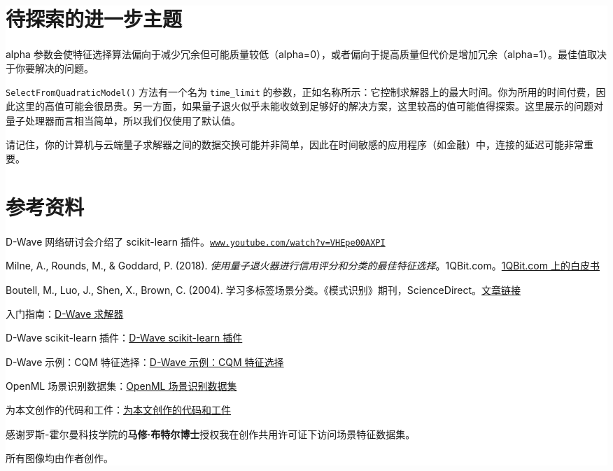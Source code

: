 # 待探索的进一步主题

alpha 参数会使特征选择算法偏向于减少冗余但可能质量较低（alpha=0），或者偏向于提高质量但代价是增加冗余（alpha=1）。最佳值取决于你要解决的问题。

`SelectFromQuadraticModel()` 方法有一个名为 `time_limit` 的参数，正如名称所示：它控制求解器上的最大时间。你为所用的时间付费，因此这里的高值可能会很昂贵。另一方面，如果量子退火似乎未能收敛到足够好的解决方案，这里较高的值可能值得探索。这里展示的问题对量子处理器而言相当简单，所以我们仅使用了默认值。

请记住，你的计算机与云端量子求解器之间的数据交换可能并非简单，因此在时间敏感的应用程序（如金融）中，连接的延迟可能非常重要。

# 参考资料

D-Wave 网络研讨会介绍了 scikit-learn 插件。[`www.youtube.com/watch?v=VHEpe00AXPI`](https://www.youtube.com/watch?v=VHEpe00AXPI)

Milne, A., Rounds, M., & Goddard, P. (2018). *使用量子退火器进行信用评分和分类的最佳特征选择*。1QBit.com。[1QBit.com 上的白皮书](https://1qbit.com/whitepaper/optimal-feature-selection-in-credit-scoring-classification-using-quantum-annealer/)

Boutell, M., Luo, J., Shen, X., Brown, C. (2004). 学习多标签场景分类。《模式识别》期刊，ScienceDirect。[文章链接](https://www.sciencedirect.com/science/article/abs/pii/S0031320304001074)

入门指南：[D-Wave 求解器](https://docs.dwavesys.com/docs/latest/doc_getting_started.html)

D-Wave scikit-learn 插件：[D-Wave scikit-learn 插件](https://github.com/dwavesystems/dwave-scikit-learn-plugin)

D-Wave 示例：CQM 特征选择：[D-Wave 示例：CQM 特征选择](https://github.com/dwave-examples/feature-selection-cqm)

OpenML 场景识别数据集：[OpenML 场景识别数据集](https://www.openml.org/d/312)

为本文创作的代码和工件：[为本文创作的代码和工件](https://github.com/FlorinAndrei/misc/tree/master/dwave-scikit-learn-feature-selection)

感谢罗斯-霍尔曼科技学院的**马修·布特尔博士**授权我在创作共用许可证下访问场景特征数据集。

所有图像均由作者创作。

